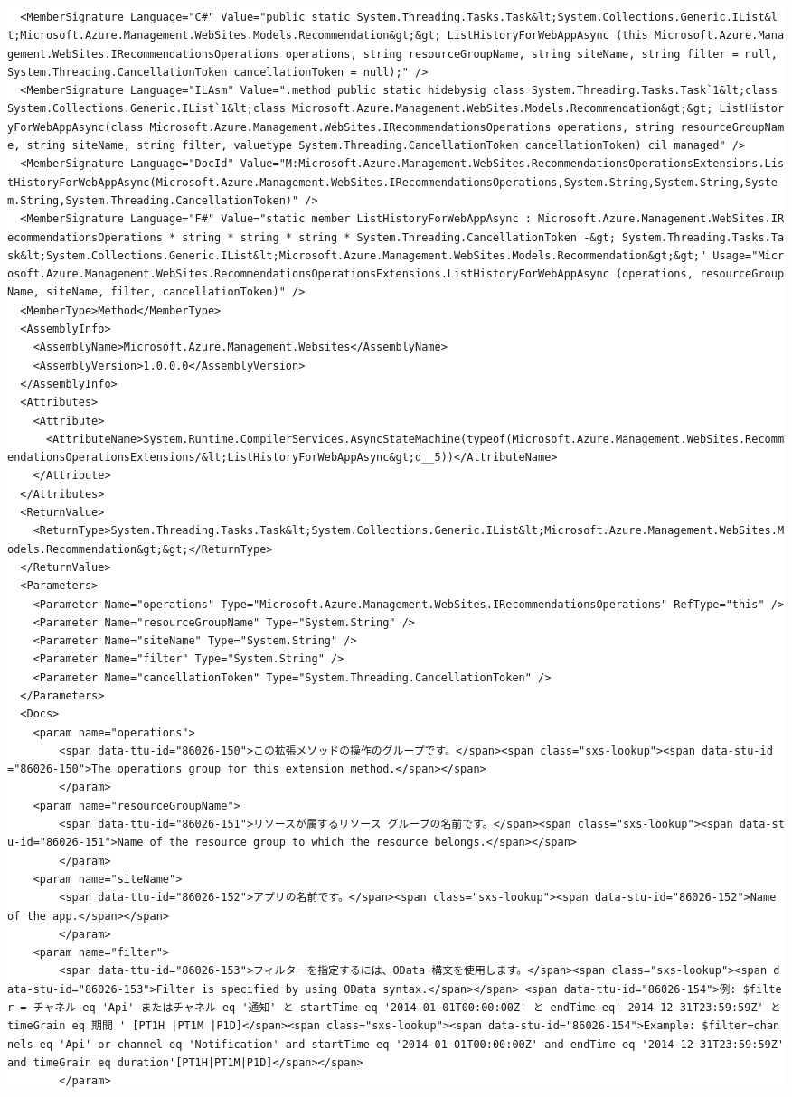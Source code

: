       <MemberSignature Language="C#" Value="public static System.Threading.Tasks.Task&lt;System.Collections.Generic.IList&lt;Microsoft.Azure.Management.WebSites.Models.Recommendation&gt;&gt; ListHistoryForWebAppAsync (this Microsoft.Azure.Management.WebSites.IRecommendationsOperations operations, string resourceGroupName, string siteName, string filter = null, System.Threading.CancellationToken cancellationToken = null);" />
      <MemberSignature Language="ILAsm" Value=".method public static hidebysig class System.Threading.Tasks.Task`1&lt;class System.Collections.Generic.IList`1&lt;class Microsoft.Azure.Management.WebSites.Models.Recommendation&gt;&gt; ListHistoryForWebAppAsync(class Microsoft.Azure.Management.WebSites.IRecommendationsOperations operations, string resourceGroupName, string siteName, string filter, valuetype System.Threading.CancellationToken cancellationToken) cil managed" />
      <MemberSignature Language="DocId" Value="M:Microsoft.Azure.Management.WebSites.RecommendationsOperationsExtensions.ListHistoryForWebAppAsync(Microsoft.Azure.Management.WebSites.IRecommendationsOperations,System.String,System.String,System.String,System.Threading.CancellationToken)" />
      <MemberSignature Language="F#" Value="static member ListHistoryForWebAppAsync : Microsoft.Azure.Management.WebSites.IRecommendationsOperations * string * string * string * System.Threading.CancellationToken -&gt; System.Threading.Tasks.Task&lt;System.Collections.Generic.IList&lt;Microsoft.Azure.Management.WebSites.Models.Recommendation&gt;&gt;" Usage="Microsoft.Azure.Management.WebSites.RecommendationsOperationsExtensions.ListHistoryForWebAppAsync (operations, resourceGroupName, siteName, filter, cancellationToken)" />
      <MemberType>Method</MemberType>
      <AssemblyInfo>
        <AssemblyName>Microsoft.Azure.Management.Websites</AssemblyName>
        <AssemblyVersion>1.0.0.0</AssemblyVersion>
      </AssemblyInfo>
      <Attributes>
        <Attribute>
          <AttributeName>System.Runtime.CompilerServices.AsyncStateMachine(typeof(Microsoft.Azure.Management.WebSites.RecommendationsOperationsExtensions/&lt;ListHistoryForWebAppAsync&gt;d__5))</AttributeName>
        </Attribute>
      </Attributes>
      <ReturnValue>
        <ReturnType>System.Threading.Tasks.Task&lt;System.Collections.Generic.IList&lt;Microsoft.Azure.Management.WebSites.Models.Recommendation&gt;&gt;</ReturnType>
      </ReturnValue>
      <Parameters>
        <Parameter Name="operations" Type="Microsoft.Azure.Management.WebSites.IRecommendationsOperations" RefType="this" />
        <Parameter Name="resourceGroupName" Type="System.String" />
        <Parameter Name="siteName" Type="System.String" />
        <Parameter Name="filter" Type="System.String" />
        <Parameter Name="cancellationToken" Type="System.Threading.CancellationToken" />
      </Parameters>
      <Docs>
        <param name="operations">
            <span data-ttu-id="86026-150">この拡張メソッドの操作のグループです。</span><span class="sxs-lookup"><span data-stu-id="86026-150">The operations group for this extension method.</span></span>
            </param>
        <param name="resourceGroupName">
            <span data-ttu-id="86026-151">リソースが属するリソース グループの名前です。</span><span class="sxs-lookup"><span data-stu-id="86026-151">Name of the resource group to which the resource belongs.</span></span>
            </param>
        <param name="siteName">
            <span data-ttu-id="86026-152">アプリの名前です。</span><span class="sxs-lookup"><span data-stu-id="86026-152">Name of the app.</span></span>
            </param>
        <param name="filter">
            <span data-ttu-id="86026-153">フィルターを指定するには、OData 構文を使用します。</span><span class="sxs-lookup"><span data-stu-id="86026-153">Filter is specified by using OData syntax.</span></span> <span data-ttu-id="86026-154">例: $filter = チャネル eq 'Api' またはチャネル eq '通知' と startTime eq '2014-01-01T00:00:00Z' と endTime eq' 2014-12-31T23:59:59Z' と timeGrain eq 期間 ' [PT1H |PT1M |P1D]</span><span class="sxs-lookup"><span data-stu-id="86026-154">Example: $filter=channels eq 'Api' or channel eq 'Notification' and startTime eq '2014-01-01T00:00:00Z' and endTime eq '2014-12-31T23:59:59Z' and timeGrain eq duration'[PT1H|PT1M|P1D]</span></span>
            </param>